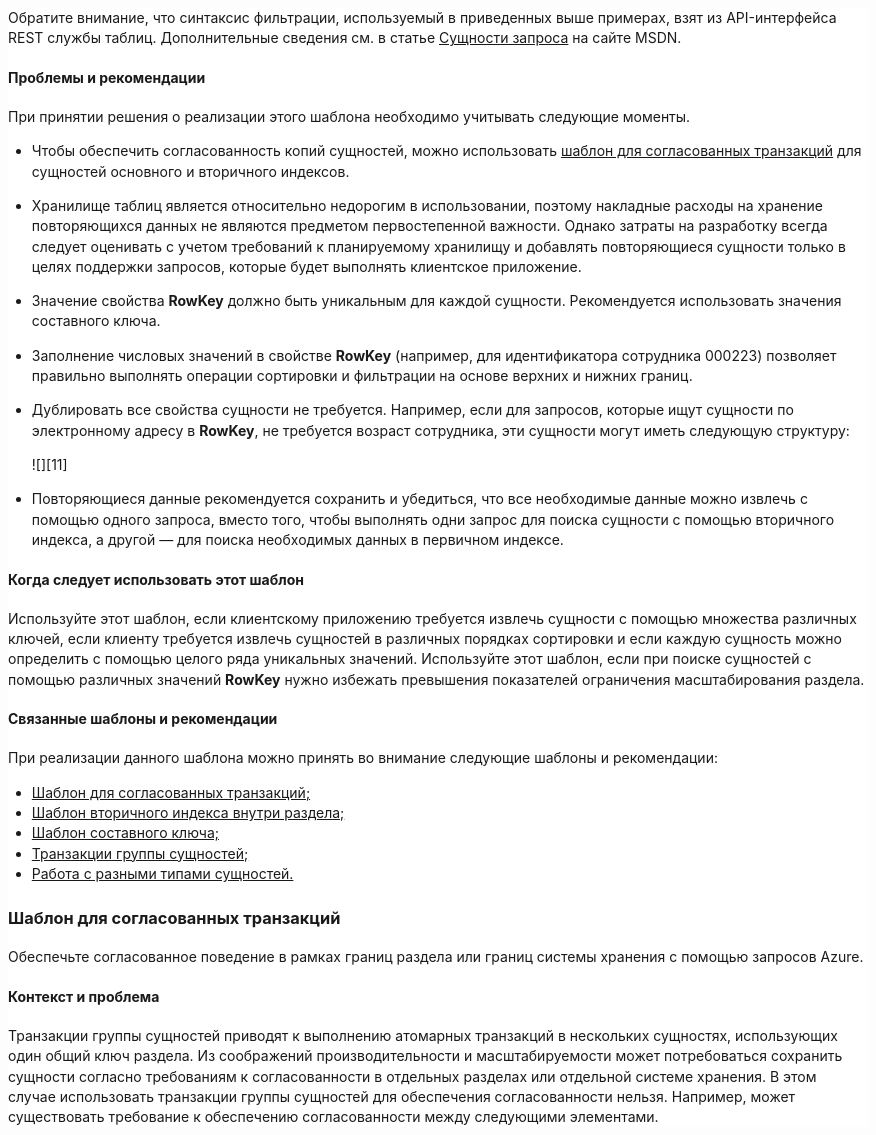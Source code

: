 Обратите внимание, что синтаксис фильтрации, используемый в приведенных выше примерах, взят из API-интерфейса REST службы таблиц. Дополнительные сведения см. в статье [Сущности запроса](http://msdn.microsoft.com/library/azure/dd179421.aspx) на сайте MSDN.

#### Проблемы и рекомендации  
При принятии решения о реализации этого шаблона необходимо учитывать следующие моменты.

-	Чтобы обеспечить согласованность копий сущностей, можно использовать [шаблон для согласованных транзакций](#eventually-consistent-transactions-pattern) для сущностей основного и вторичного индексов.  
-	Хранилище таблиц является относительно недорогим в использовании, поэтому накладные расходы на хранение повторяющихся данных не являются предметом первостепенной важности. Однако затраты на разработку всегда следует оценивать с учетом требований к планируемому хранилищу и добавлять повторяющиеся сущности только в целях поддержки запросов, которые будет выполнять клиентское приложение.  
-	Значение свойства **RowKey** должно быть уникальным для каждой сущности. Рекомендуется использовать значения составного ключа.  
-	Заполнение числовых значений в свойстве **RowKey** (например, для идентификатора сотрудника 000223) позволяет правильно выполнять операции сортировки и фильтрации на основе верхних и нижних границ.  
-	Дублировать все свойства сущности не требуется. Например, если для запросов, которые ищут сущности по электронному адресу в **RowKey**, не требуется возраст сотрудника, эти сущности могут иметь следующую структуру:

	![][11]

-	Повторяющиеся данные рекомендуется сохранить и убедиться, что все необходимые данные можно извлечь с помощью одного запроса, вместо того, чтобы выполнять одни запрос для поиска сущности с помощью вторичного индекса, а другой — для поиска необходимых данных в первичном индексе.

#### Когда следует использовать этот шаблон  
Используйте этот шаблон, если клиентскому приложению требуется извлечь сущности с помощью множества различных ключей, если клиенту требуется извлечь сущностей в различных порядках сортировки и если каждую сущность можно определить с помощью целого ряда уникальных значений. Используйте этот шаблон, если при поиске сущностей с помощью различных значений **RowKey** нужно избежать превышения показателей ограничения масштабирования раздела.

#### Связанные шаблоны и рекомендации
При реализации данного шаблона можно принять во внимание следующие шаблоны и рекомендации:

-	[Шаблон для согласованных транзакций;](#eventually-consistent-transactions-pattern)  
-	[Шаблон вторичного индекса внутри раздела;](#intra-partition-secondary-index-pattern)  
-	[Шаблон составного ключа;](#compound-key-pattern)  
-	[Транзакции группы сущностей;](#entity-group-transactions)  
-	[Работа с разными типами сущностей.](#working-with-heterogeneous-entity-types)  

### Шаблон для согласованных транзакций  

Обеспечьте согласованное поведение в рамках границ раздела или границ системы хранения с помощью запросов Azure.

#### Контекст и проблема  

Транзакции группы сущностей приводят к выполнению атомарных транзакций в нескольких сущностях, использующих один общий ключ раздела. Из соображений производительности и масштабируемости может потребоваться сохранить сущности согласно требованиям к согласованности в отдельных разделах или отдельной системе хранения. В этом случае использовать транзакции группы сущностей для обеспечения согласованности нельзя. Например, может существовать требование к обеспечению согласованности между следующими элементами.
